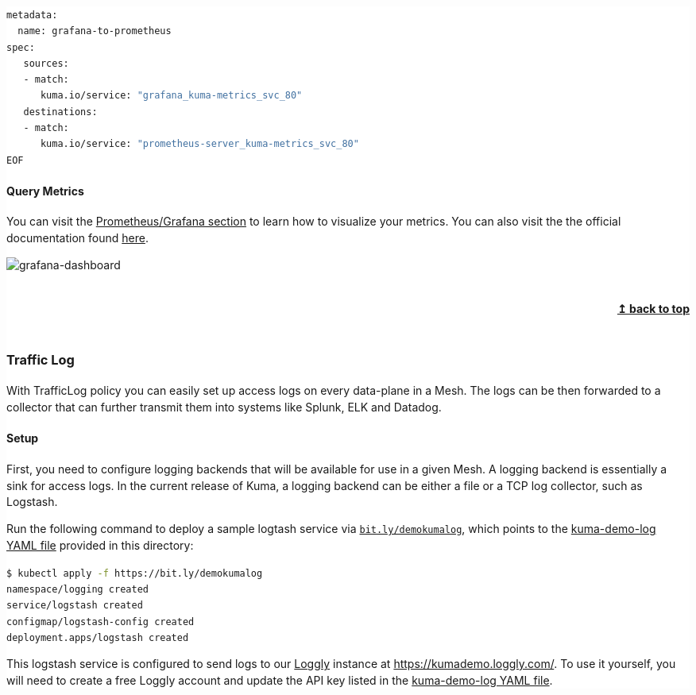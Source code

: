 ```bash
metadata:
  name: grafana-to-prometheus
spec:
   sources:
   - match:
      kuma.io/service: "grafana_kuma-metrics_svc_80"
   destinations:
   - match:
      kuma.io/service: "prometheus-server_kuma-metrics_svc_80"
EOF
```

#### Query Metrics

You can visit the [Prometheus/Grafana section](#prometheus-and-grafana) to learn how to visualize your metrics. You can also visit the the official documentation found [here](https://kuma.io/docs/latest/policies/#traffic-metrics).

![grafana-dashboard](https://raw.githubusercontent.com/Kong/kuma-website/master/docs/.vuepress/public/images/demo/mesh-grafana-dashboard.png)


<br/>
<div align="right">
    <b><a href="#table-of-contents">↥ back to top</a></b>
</div>
<br/>

### Traffic Log

With TrafficLog policy you can easily set up access logs on every data-plane in a Mesh. The logs can be then forwarded to a collector that can further transmit them into systems like Splunk, ELK and Datadog.

#### Setup

First, you need to configure logging backends that will be available for use in a given Mesh. A logging backend is essentially a sink for access logs. In the current release of Kuma, a logging backend can be either a file or a TCP log collector, such as Logstash.

Run the following command to deploy a sample logtash service via [`bit.ly/demokumalog`](https://bit.ly/demokumalog), which points to the [kuma-demo-log YAML file](/kubernetes/kuma-demo-log.yaml) provided in this directory:
```bash
$ kubectl apply -f https://bit.ly/demokumalog
namespace/logging created
service/logstash created
configmap/logstash-config created
deployment.apps/logstash created
```

This logstash service is configured to send logs to our [Loggly](https://www.loggly.com/) instance at https://kumademo.loggly.com/. To use it yourself, you will need to create a free Loggly account and update the API key listed in the [kuma-demo-log YAML file](/kubernetes/kuma-demo-log.yaml#33).
